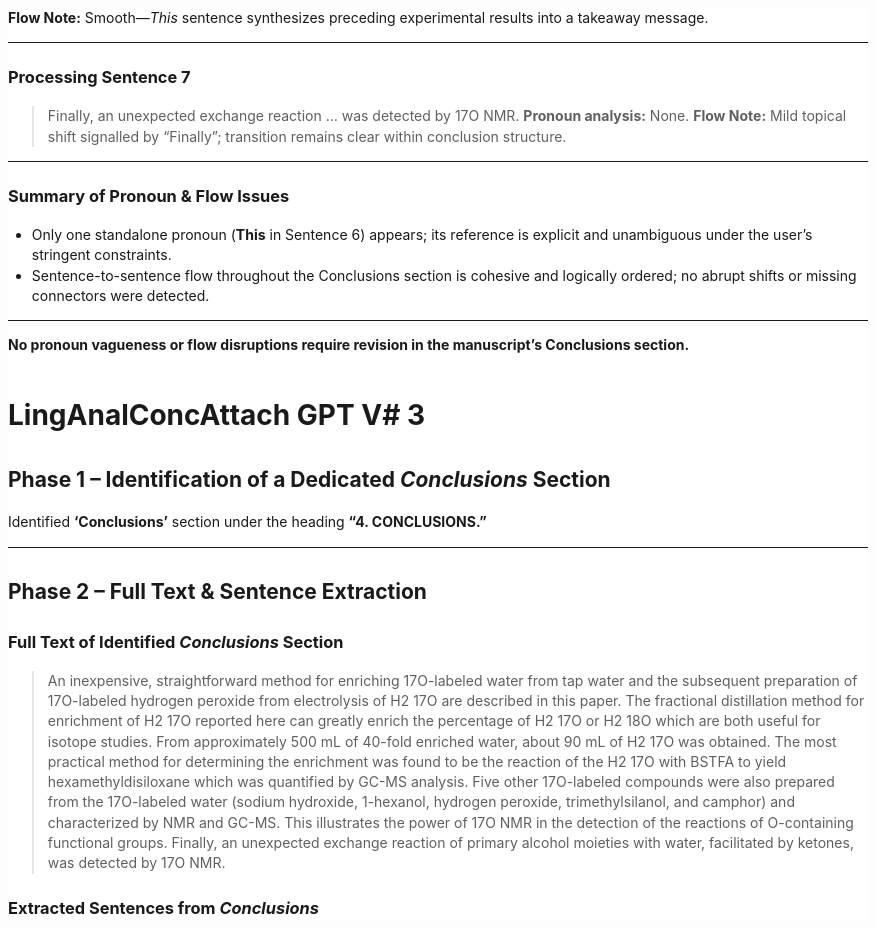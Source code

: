 **Flow Note:** Smooth—*This* sentence synthesizes preceding experimental results into a takeaway message.

---

### Processing Sentence 7

> Finally, an unexpected exchange reaction … was detected by 17O NMR.
> **Pronoun analysis:** None.
> **Flow Note:** Mild topical shift signalled by “Finally”; transition remains clear within conclusion structure.

---

### Summary of Pronoun & Flow Issues

* Only one standalone pronoun (**This** in Sentence 6) appears; its reference is explicit and unambiguous under the user’s stringent constraints.
* Sentence-to-sentence flow throughout the Conclusions section is cohesive and logically ordered; no abrupt shifts or missing connectors were detected.

---

**No pronoun vagueness or flow disruptions require revision in the manuscript’s Conclusions section.**

# LingAnalConcAttach GPT V# 3

## Phase 1 – Identification of a Dedicated *Conclusions* Section

Identified **‘Conclusions’** section under the heading **“4. CONCLUSIONS.”**

---

## Phase 2 – Full Text & Sentence Extraction

### Full Text of Identified *Conclusions* Section

> An inexpensive, straightforward method for enriching 17O-labeled water from tap water and the subsequent preparation of 17O-labeled hydrogen peroxide from electrolysis of H2 17O are described in this paper. The fractional distillation method for enrichment of H2 17O reported here can greatly enrich the percentage of H2 17O or H2 18O which are both useful for isotope studies. From approximately 500 mL of 40-fold enriched water, about 90 mL of H2 17O was obtained. The most practical method for determining the enrichment was found to be the reaction of the H2 17O with BSTFA to yield hexamethyldisiloxane which was quantified by GC-MS analysis. Five other 17O-labeled compounds were also prepared from the 17O-labeled water (sodium hydroxide, 1-hexanol, hydrogen peroxide, trimethylsilanol, and camphor) and characterized by NMR and GC-MS. This illustrates the power of 17O NMR in the detection of the reactions of O-containing functional groups. Finally, an unexpected exchange reaction of primary alcohol moieties with water, facilitated by ketones, was detected by 17O NMR.

### Extracted Sentences from *Conclusions*
